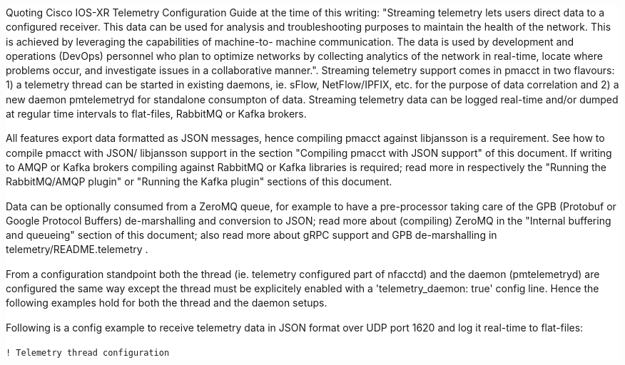 Quoting Cisco IOS-XR Telemetry Configuration Guide at the time of this writing:
"Streaming telemetry lets users direct data to a configured receiver. This data
can be used for analysis and troubleshooting purposes to maintain the health of
the network. This is achieved by leveraging the capabilities of machine-to-
machine communication. The data is used by development and operations (DevOps)
personnel who plan to optimize networks by collecting analytics of the network
in real-time, locate where problems occur, and investigate issues in a
collaborative manner.". Streaming telemetry support comes in pmacct in two
flavours: 1) a telemetry thread can be started in existing daemons, ie. sFlow,
NetFlow/IPFIX, etc. for the purpose of data correlation and 2) a new daemon
pmtelemetryd for standalone consumpton of data. Streaming telemetry data can
be logged real-time and/or dumped at regular time intervals to flat-files,
RabbitMQ or Kafka brokers.

All features export data formatted as JSON messages, hence compiling pmacct
against libjansson is a requirement. See how to compile pmacct with JSON/
libjansson support in the section "Compiling pmacct with JSON support" of this
document. If writing to AMQP or Kafka brokers compiling against RabbitMQ or
Kafka libraries is required; read more in respectively the "Running the
RabbitMQ/AMQP plugin" or "Running the Kafka plugin" sections of this document.

Data can be optionally consumed from a ZeroMQ queue, for example to have a
pre-processor taking care of the GPB (Protobuf or Google Protocol Buffers) 
de-marshalling and conversion to JSON; read more about (compiling) ZeroMQ in
the "Internal buffering and queueing" section of this document; also read more
about gRPC support and GPB de-marshalling in telemetry/README.telemetry .

From a configuration standpoint both the thread (ie. telemetry configured part
of nfacctd) and the daemon (pmtelemetryd) are configured the same way except the
thread must be explicitely enabled with a 'telemetry_daemon: true' config line.
Hence the following examples hold for both the thread and the daemon setups.  

Following is a config example to receive telemetry data in JSON format over UDP
port 1620 and log it real-time to flat-files:

```
! Telemetry thread configuration
